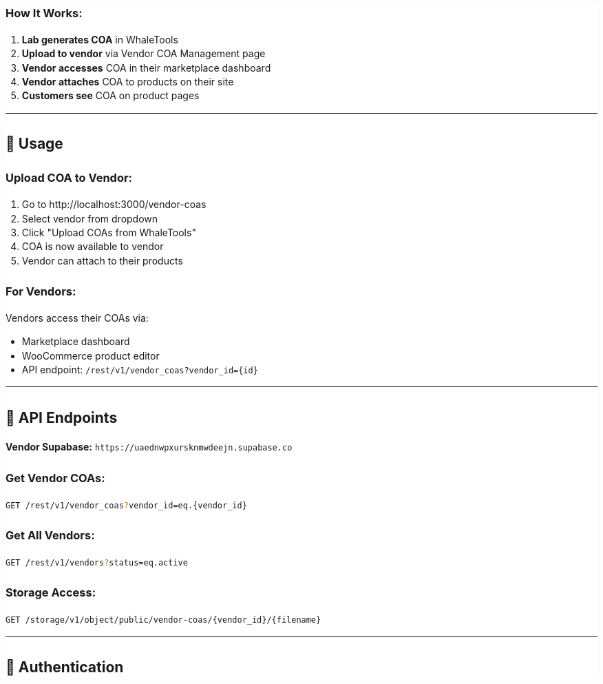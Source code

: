 ### How It Works:

1. **Lab generates COA** in WhaleTools
2. **Upload to vendor** via Vendor COA Management page
3. **Vendor accesses** COA in their marketplace dashboard
4. **Vendor attaches** COA to products on their site
5. **Customers see** COA on product pages

---

## 🚀 Usage

### Upload COA to Vendor:

1. Go to http://localhost:3000/vendor-coas
2. Select vendor from dropdown
3. Click "Upload COAs from WhaleTools"
4. COA is now available to vendor
5. Vendor can attach to their products

### For Vendors:

Vendors access their COAs via:
- Marketplace dashboard
- WooCommerce product editor
- API endpoint: `/rest/v1/vendor_coas?vendor_id={id}`

---

## 🔗 API Endpoints

**Vendor Supabase:** `https://uaednwpxursknmwdeejn.supabase.co`

### Get Vendor COAs:
```bash
GET /rest/v1/vendor_coas?vendor_id=eq.{vendor_id}
```

### Get All Vendors:
```bash
GET /rest/v1/vendors?status=eq.active
```

### Storage Access:
```bash
GET /storage/v1/object/public/vendor-coas/{vendor_id}/{filename}
```

---

## 🔐 Authentication

